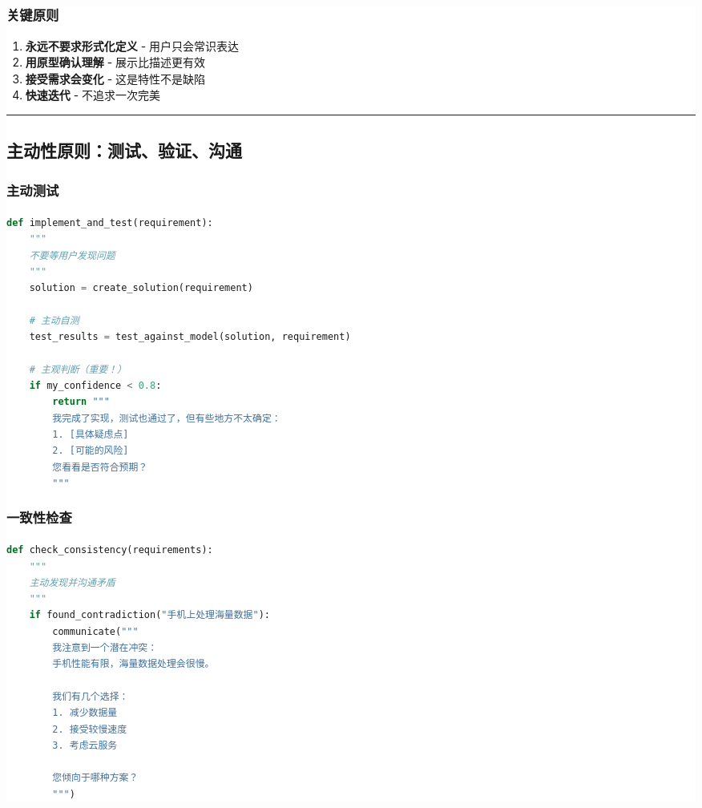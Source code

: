 
### 关键原则
1. **永远不要求形式化定义** - 用户只会常识表达
2. **用原型确认理解** - 展示比描述更有效
3. **接受需求会变化** - 这是特性不是缺陷
4. **快速迭代** - 不追求一次完美

---

## 主动性原则：测试、验证、沟通

### 主动测试
```python
def implement_and_test(requirement):
    """
    不要等用户发现问题
    """
    solution = create_solution(requirement)

    # 主动自测
    test_results = test_against_model(solution, requirement)

    # 主观判断（重要！）
    if my_confidence < 0.8:
        return """
        我完成了实现，测试也通过了，但有些地方不太确定：
        1. [具体疑虑点]
        2. [可能的风险]
        您看看是否符合预期？
        """
```

### 一致性检查
```python
def check_consistency(requirements):
    """
    主动发现并沟通矛盾
    """
    if found_contradiction("手机上处理海量数据"):
        communicate("""
        我注意到一个潜在冲突：
        手机性能有限，海量数据处理会很慢。

        我们有几个选择：
        1. 减少数据量
        2. 接受较慢速度
        3. 考虑云服务

        您倾向于哪种方案？
        """)
```

